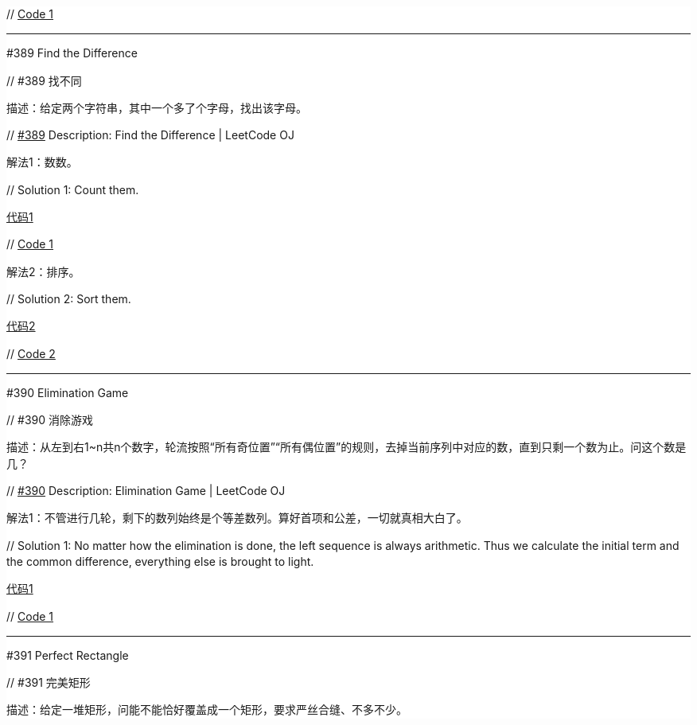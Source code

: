 // [Code 1](https://github.com/zhuli19901106/leetcode-zhuli/blob/master/algorithms/0001-0500/0388_longest-absolute-file-path_1_AC.cpp)

<hr>

#389 Find the Difference

// #389 找不同

描述：给定两个字符串，其中一个多了个字母，找出该字母。

// [#389](https://leetcode.com/problems/find-the-difference/) Description: Find the Difference | LeetCode OJ

解法1：数数。

// Solution 1: Count them.

[代码1](https://github.com/zhuli19901106/leetcode-zhuli/blob/master/algorithms/0001-0500/0389_find-the-difference_1_AC.cpp)

// [Code 1](https://github.com/zhuli19901106/leetcode-zhuli/blob/master/algorithms/0001-0500/0389_find-the-difference_1_AC.cpp)

解法2：排序。

// Solution 2: Sort them.

[代码2](https://github.com/zhuli19901106/leetcode-zhuli/blob/master/algorithms/0001-0500/0389_find-the-difference_2_AC.cpp)

// [Code 2](https://github.com/zhuli19901106/leetcode-zhuli/blob/master/algorithms/0001-0500/0389_find-the-difference_2_AC.cpp)

<hr>

#390 Elimination Game

// #390 消除游戏

描述：从左到右1~n共n个数字，轮流按照“所有奇位置”“所有偶位置”的规则，去掉当前序列中对应的数，直到只剩一个数为止。问这个数是几？

// [#390](https://leetcode.com/problems/elimination-game/) Description: Elimination Game | LeetCode OJ

解法1：不管进行几轮，剩下的数列始终是个等差数列。算好首项和公差，一切就真相大白了。

// Solution 1: No matter how the elimination is done, the left sequence is always arithmetic. Thus we calculate the initial term and the common difference, everything else is brought to light.

[代码1](https://github.com/zhuli19901106/leetcode-zhuli/blob/master/algorithms/0001-0500/0390_elimination-game_1_AC.cpp)

// [Code 1](https://github.com/zhuli19901106/leetcode-zhuli/blob/master/algorithms/0001-0500/0390_elimination-game_1_AC.cpp)

<hr>

#391 Perfect Rectangle

// #391 完美矩形

描述：给定一堆矩形，问能不能恰好覆盖成一个矩形，要求严丝合缝、不多不少。
